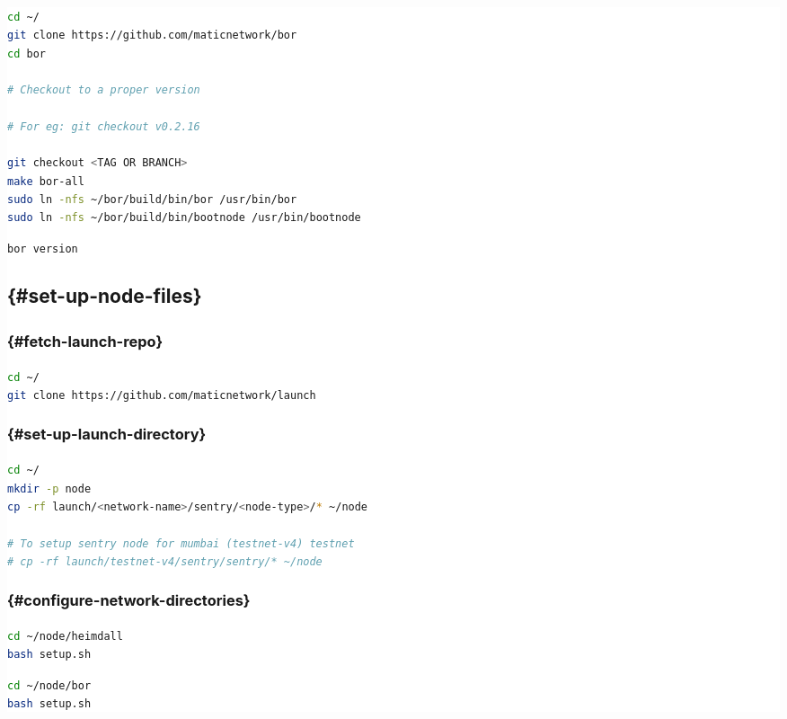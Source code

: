 ```bash
cd ~/
git clone https://github.com/maticnetwork/bor
cd bor

# Checkout to a proper version

# For eg: git checkout v0.2.16

git checkout <TAG OR BRANCH>
make bor-all
sudo ln -nfs ~/bor/build/bin/bor /usr/bin/bor
sudo ln -nfs ~/bor/build/bin/bootnode /usr/bin/bootnode
```



```bash
bor version
```

##  {#set-up-node-files}

###  {#fetch-launch-repo}

```bash
cd ~/
git clone https://github.com/maticnetwork/launch
```

###  {#set-up-launch-directory}







```bash
cd ~/
mkdir -p node
cp -rf launch/<network-name>/sentry/<node-type>/* ~/node

# To setup sentry node for mumbai (testnet-v4) testnet
# cp -rf launch/testnet-v4/sentry/sentry/* ~/node
```

###  {#configure-network-directories}



```bash
cd ~/node/heimdall
bash setup.sh
```



```bash
cd ~/node/bor
bash setup.sh
```
